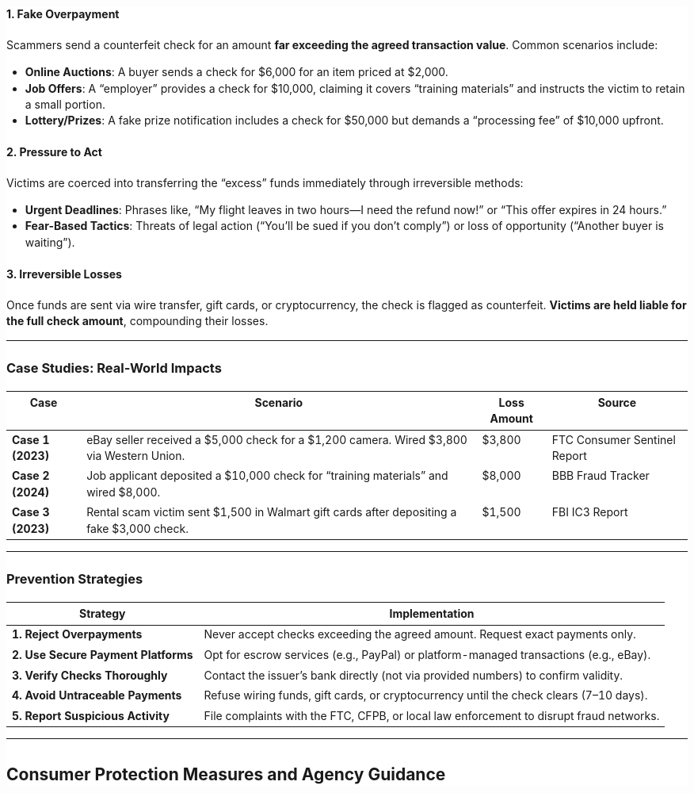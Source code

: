 #### **1. Fake Overpayment**  
Scammers send a counterfeit check for an amount **far exceeding the agreed transaction value**. Common scenarios include:  
- **Online Auctions**: A buyer sends a check for $6,000 for an item priced at $2,000.  
- **Job Offers**: A “employer” provides a check for $10,000, claiming it covers “training materials” and instructs the victim to retain a small portion.  
- **Lottery/Prizes**: A fake prize notification includes a check for $50,000 but demands a “processing fee” of $10,000 upfront.  

#### **2. Pressure to Act**  
Victims are coerced into transferring the “excess” funds immediately through irreversible methods:  
- **Urgent Deadlines**: Phrases like, “My flight leaves in two hours—I need the refund now!” or “This offer expires in 24 hours.”  
- **Fear-Based Tactics**: Threats of legal action (“You’ll be sued if you don’t comply”) or loss of opportunity (“Another buyer is waiting”).  

#### **3. Irreversible Losses**  
Once funds are sent via wire transfer, gift cards, or cryptocurrency, the check is flagged as counterfeit. **Victims are held liable for the full check amount**, compounding their losses.  

---

### **Case Studies: Real-World Impacts**  

| **Case**       | **Scenario**                                                                 | **Loss Amount** | **Source**               |  
|----------------|-----------------------------------------------------------------------------|-----------------|--------------------------|  
| **Case 1 (2023)** | eBay seller received a $5,000 check for a $1,200 camera. Wired $3,800 via Western Union. | $3,800          | FTC Consumer Sentinel Report |  
| **Case 2 (2024)** | Job applicant deposited a $10,000 check for “training materials” and wired $8,000. | $8,000          | BBB Fraud Tracker         |  
| **Case 3 (2023)** | Rental scam victim sent $1,500 in Walmart gift cards after depositing a fake $3,000 check. | $1,500          | FBI IC3 Report            |  

---

### **Prevention Strategies**  

| **Strategy**                          | **Implementation**                                                                 |  
|---------------------------------------|-----------------------------------------------------------------------------------|  
| **1. Reject Overpayments**            | Never accept checks exceeding the agreed amount. Request exact payments only.      |  
| **2. Use Secure Payment Platforms**   | Opt for escrow services (e.g., PayPal) or platform-managed transactions (e.g., eBay). |  
| **3. Verify Checks Thoroughly**       | Contact the issuer’s bank directly (not via provided numbers) to confirm validity. |  
| **4. Avoid Untraceable Payments**     | Refuse wiring funds, gift cards, or cryptocurrency until the check clears (7–10 days). |  
| **5. Report Suspicious Activity**     | File complaints with the FTC, CFPB, or local law enforcement to disrupt fraud networks. |  

---

## Consumer Protection Measures and Agency Guidance  
